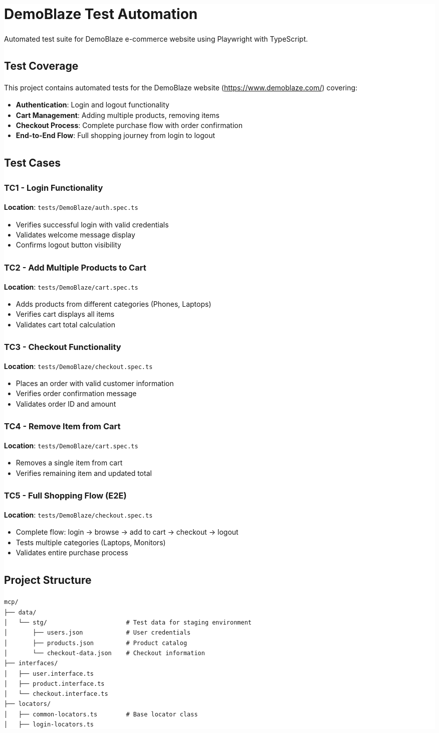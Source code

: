# DemoBlaze Test Automation

Automated test suite for DemoBlaze e-commerce website using Playwright with TypeScript.

## Test Coverage

This project contains automated tests for the DemoBlaze website (https://www.demoblaze.com/) covering:

- **Authentication**: Login and logout functionality
- **Cart Management**: Adding multiple products, removing items
- **Checkout Process**: Complete purchase flow with order confirmation
- **End-to-End Flow**: Full shopping journey from login to logout

## Test Cases

### TC1 - Login Functionality
**Location**: `tests/DemoBlaze/auth.spec.ts`
- Verifies successful login with valid credentials
- Validates welcome message display
- Confirms logout button visibility

### TC2 - Add Multiple Products to Cart
**Location**: `tests/DemoBlaze/cart.spec.ts`
- Adds products from different categories (Phones, Laptops)
- Verifies cart displays all items
- Validates cart total calculation

### TC3 - Checkout Functionality
**Location**: `tests/DemoBlaze/checkout.spec.ts`
- Places an order with valid customer information
- Verifies order confirmation message
- Validates order ID and amount

### TC4 - Remove Item from Cart
**Location**: `tests/DemoBlaze/cart.spec.ts`
- Removes a single item from cart
- Verifies remaining item and updated total

### TC5 - Full Shopping Flow (E2E)
**Location**: `tests/DemoBlaze/checkout.spec.ts`
- Complete flow: login → browse → add to cart → checkout → logout
- Tests multiple categories (Laptops, Monitors)
- Validates entire purchase process

## Project Structure

```
mcp/
├── data/
│   └── stg/                      # Test data for staging environment
│       ├── users.json            # User credentials
│       ├── products.json         # Product catalog
│       └── checkout-data.json    # Checkout information
├── interfaces/
│   ├── user.interface.ts
│   ├── product.interface.ts
│   └── checkout.interface.ts
├── locators/
│   ├── common-locators.ts        # Base locator class
│   ├── login-locators.ts
```